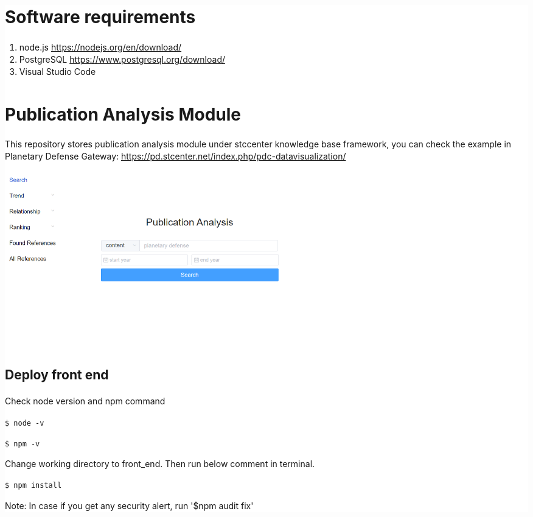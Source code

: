 # Software requirements
1. node.js https://nodejs.org/en/download/
2. PostgreSQL https://www.postgresql.org/download/
3. Visual Studio Code

# Publication Analysis Module

This repository stores publication analysis module under stccenter knowledge base framework, you can check the example in Planetary Defense Gateway:
https://pd.stcenter.net/index.php/pdc-datavisualization/

[<img src="home.png" width="60%">](https://pd.stcenter.net/index.php/pdc-datavisualization/)

## Deploy front end

Check node version and npm command

`$ node -v`

`$ npm -v`

Change working directory to front_end. Then run below comment in terminal.

`$ npm install`

Note: In case if you get any security alert, run 
'$npm audit fix'
